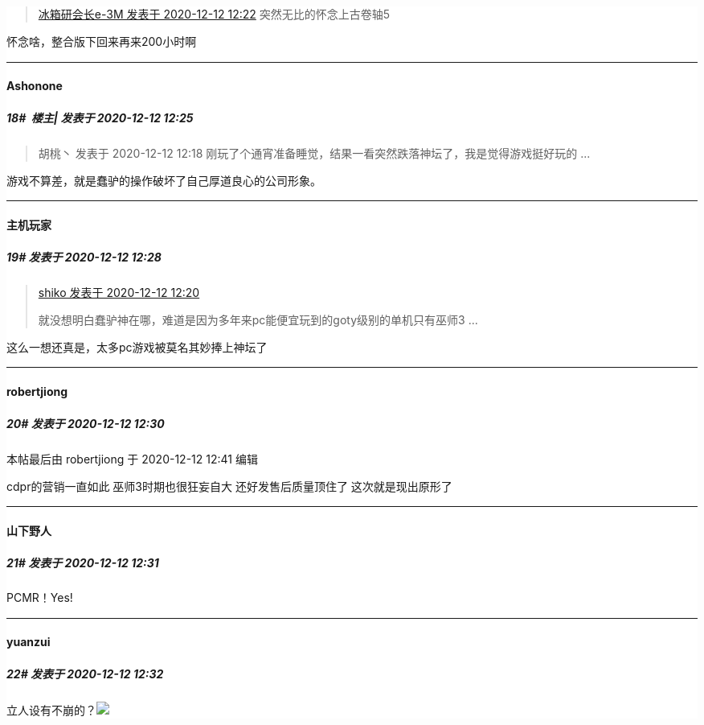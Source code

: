 
<blockquote><a href="httphttps://bbs.saraba1st.com/2b/forum.php?mod=redirect&amp;goto=findpost&amp;pid=49694490&amp;ptid=1977121" target="_blank">冰箱研会长e-3M 发表于 2020-12-12 12:22</a>
突然无比的怀念上古卷轴5</blockquote>
怀念啥，整合版下回来再来200小时啊


-----

####  Ashonone  
##### 18#         楼主| 发表于 2020-12-12 12:25


<blockquote>胡桃丶 发表于 2020-12-12 12:18
刚玩了个通宵准备睡觉，结果一看突然跌落神坛了，我是觉得游戏挺好玩的 ...</blockquote>
游戏不算差，就是蠢驴的操作破坏了自己厚道良心的公司形象。


-----

####  主机玩家  
##### 19#       发表于 2020-12-12 12:28


<blockquote><a href="httphttps://bbs.saraba1st.com/2b/forum.php?mod=redirect&amp;goto=findpost&amp;pid=49694470&amp;ptid=1977121" target="_blank">shiko 发表于 2020-12-12 12:20</a>

就没想明白蠢驴神在哪，难道是因为多年来pc能便宜玩到的goty级别的单机只有巫师3 ...</blockquote>
这么一想还真是，太多pc游戏被莫名其妙捧上神坛了


-----

####  robertjiong  
##### 20#       发表于 2020-12-12 12:30


 本帖最后由 robertjiong 于 2020-12-12 12:41 编辑 

cdpr的营销一直如此 巫师3时期也很狂妄自大 还好发售后质量顶住了 这次就是现出原形了


-----

####  山下野人  
##### 21#       发表于 2020-12-12 12:31


PCMR！Yes!


-----

####  yuanzui  
##### 22#       发表于 2020-12-12 12:32


立人设有不崩的？<img src="https://static.saraba1st.com/image/smiley/face2017/067.png" referrerpolicy="no-referrer">

